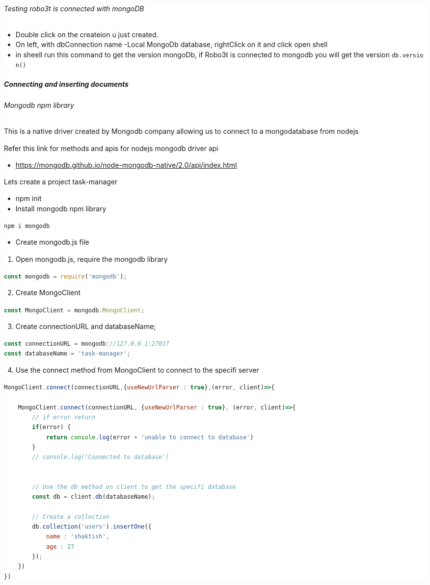 ```
```

###### Testing robo3t is connected with mongoDB
- Double click on the createion u just created.
- On left, with dbConnection name  -Local MongoDb database, rightClick on it and click open shell
- in sheell run this command to get the version mongoDb, if Robo3t is connected to mongodb you will get the version
``` db.version() ```



##### Connecting and inserting documents 

###### Mongodb npm library 

This is a  native driver created by Mongodb company allowing us to connect to a mongodatabase from nodejs

Refer this link for methods and apis for nodejs mongodb driver api
- https://mongodb.github.io/node-mongodb-native/2.0/api/index.html 

Lets create a project task-manager
- npm init 
- Install mongodb npm library
```javascript
npm i mongodb
```
- Create mongodb.js file 

1. Open mongodb.js, require the mongodb library
```javascript
const mongodb = require('mongodb');
```
2. Create MongoClient 
```javascript
const MongoClient = mongodb.MongoClient;
```

3. Create connectionURL and databaseName;
```javascript
const connectionURL = mongodb://127.0.0.1:27017
const databaseName = 'task-manager';

```
4. Use the connect method from MongoClient to connect to the specifi server 

```javascript
MongoClient.connect(connectionURL,{useNewUrlParser : true},(error, client)=>{

    MongoClient.connect(connectionURL, {useNewUrlParser : true}, (error, client)=>{
        // if error return 
        if(error) {
            return console.log(error + 'unable to connect to database')
        }    
        // console.log('Connected to database')


        // Use the db method on client to get the specifi database 
        const db = client.db(databaseName);

        // Create a collection 
        db.collection('users').insertOne({
            name : 'shaktish',
            age : 27
        });
    })
})
```